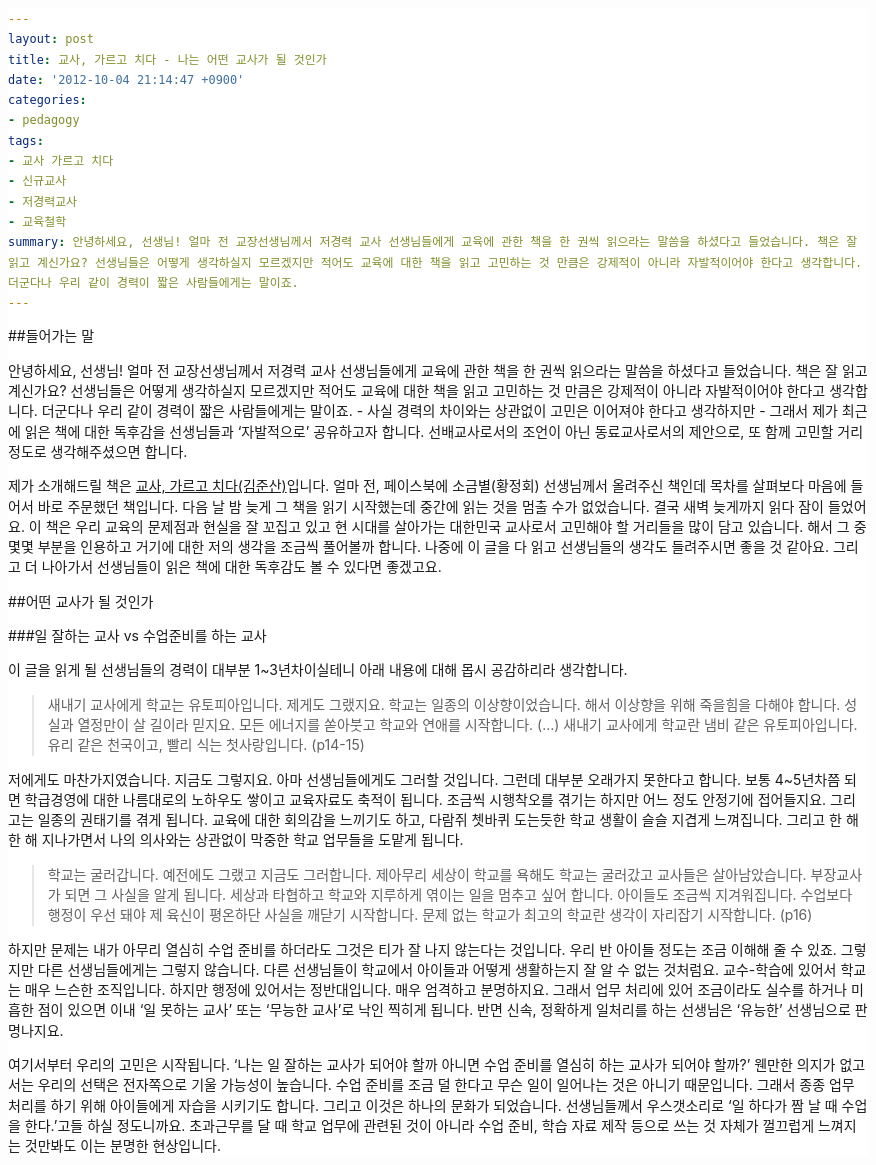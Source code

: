 ```yaml
---
layout: post
title: 교사, 가르고 치다 - 나는 어떤 교사가 될 것인가
date: '2012-10-04 21:14:47 +0900'
categories:
- pedagogy
tags:
- 교사 가르고 치다
- 신규교사
- 저경력교사
- 교육철학
summary: 안녕하세요, 선생님! 얼마 전 교장선생님께서 저경력 교사 선생님들에게 교육에 관한 책을 한 권씩 읽으라는 말씀을 하셨다고 들었습니다. 책은 잘 읽고 계신가요? 선생님들은 어떻게 생각하실지 모르겠지만 적어도 교육에 대한 책을 읽고 고민하는 것 만큼은 강제적이 아니라 자발적이어야 한다고 생각합니다. 더군다나 우리 같이 경력이 짧은 사람들에게는 말이죠.
---
```

##들어가는 말

안녕하세요, 선생님! 얼마 전 교장선생님께서 저경력 교사 선생님들에게 교육에 관한 책을 한 권씩 읽으라는 말씀을 하셨다고 들었습니다. 책은 잘 읽고 계신가요? 선생님들은 어떻게 생각하실지 모르겠지만 적어도 교육에 대한 책을 읽고 고민하는 것 만큼은 강제적이 아니라 자발적이어야 한다고 생각합니다. 더군다나 우리 같이 경력이 짧은 사람들에게는 말이죠. - 사실 경력의 차이와는 상관없이 고민은 이어져야 한다고 생각하지만 - 그래서 제가 최근에 읽은 책에 대한 독후감을 선생님들과 &lsquo;자발적으로&rsquo; 공유하고자 합니다. 선배교사로서의 조언이 아닌 동료교사로서의 제안으로, 또 함께 고민할 거리 정도로 생각해주셨으면 합니다.

제가 소개해드릴 책은 [교사, 가르고 치다(김준산)](http://book.naver.com/bookdb/book_detail.nhn?bid=7003098)입니다. 얼마 전, 페이스북에 소금별(황정회) 선생님께서 올려주신 책인데 목차를 살펴보다 마음에 들어서 바로 주문했던 책입니다. 다음 날 밤 늦게 그 책을 읽기 시작했는데 중간에 읽는 것을 멈출 수가 없었습니다. 결국 새벽 늦게까지 읽다 잠이 들었어요. 이 책은 우리 교육의 문제점과 현실을 잘 꼬집고 있고 현 시대를 살아가는 대한민국 교사로서 고민해야 할 거리들을 많이 담고 있습니다. 해서 그 중 몇몇 부분을 인용하고 거기에 대한 저의 생각을 조금씩 풀어볼까 합니다. 나중에 이 글을 다 읽고 선생님들의 생각도 들려주시면 좋을 것 같아요. 그리고 더 나아가서 선생님들이 읽은 책에 대한 독후감도 볼 수 있다면 좋겠고요.


##어떤 교사가 될 것인가


###일 잘하는 교사 vs 수업준비를 하는 교사

이 글을 읽게 될 선생님들의 경력이 대부분 1~3년차이실테니 아래 내용에 대해 몹시 공감하리라 생각합니다.

>새내기 교사에게 학교는 유토피아입니다. 제게도 그랬지요. 학교는 일종의 이상향이었습니다. 해서 이상향을 위해 죽을힘을 다해야 합니다. 성실과 열정만이 살 길이라 믿지요. 모든 에너지를 쏟아붓고 학교와 연애를 시작합니다. (&hellip;) 새내기 교사에게 학교란 냄비 같은 유토피아입니다. 유리 같은 천국이고, 빨리 식는 첫사랑입니다. (p14-15)

저에게도 마찬가지였습니다. 지금도 그렇지요. 아마 선생님들에게도 그러할 것입니다. 그런데 대부분 오래가지 못한다고 합니다. 보통 4~5년차쯤 되면 학급경영에 대한 나름대로의 노하우도 쌓이고 교육자료도 축적이 됩니다. 조금씩 시행착오를 겪기는 하지만 어느 정도 안정기에 접어들지요. 그리고는 일종의 권태기를 겪게 됩니다. 교육에 대한 회의감을 느끼기도 하고, 다람쥐 쳇바퀴 도는듯한 학교 생활이 슬슬 지겹게 느껴집니다. 그리고 한 해 한 해 지나가면서 나의 의사와는 상관없이 막중한 학교 업무들을 도맡게 됩니다.

>학교는 굴러갑니다. 예전에도 그랬고 지금도 그러합니다. 제아무리 세상이 학교를 욕해도 학교는 굴러갔고 교사들은 살아남았습니다. 부장교사가 되면 그 사실을 알게 됩니다. 세상과 타협하고 학교와 지루하게 엮이는 일을 멈추고 싶어 합니다. 아이들도 조금씩 지겨워집니다. 수업보다 행정이 우선 돼야 제 육신이 평온하단 사실을 깨닫기 시작합니다. 문제 없는 학교가 최고의 학교란 생각이 자리잡기 시작합니다. (p16)

하지만 문제는 내가 아무리 열심히 수업 준비를 하더라도 그것은 티가 잘 나지 않는다는 것입니다. 우리 반 아이들 정도는 조금 이해해 줄 수 있죠. 그렇지만 다른 선생님들에게는 그렇지 않습니다. 다른 선생님들이 학교에서 아이들과 어떻게 생활하는지 잘 알 수 없는 것처럼요. 교수-학습에 있어서 학교는 매우 느슨한 조직입니다. 하지만 행정에 있어서는 정반대입니다. 매우 엄격하고 분명하지요. 그래서 업무 처리에 있어 조금이라도 실수를 하거나 미흡한 점이 있으면 이내 &lsquo;일 못하는 교사&rsquo; 또는 &lsquo;무능한 교사&rsquo;로 낙인 찍히게 됩니다. 반면 신속, 정확하게 일처리를 하는 선생님은 &lsquo;유능한&rsquo; 선생님으로 판명나지요.

여기서부터 우리의 고민은 시작됩니다. &lsquo;나는 일 잘하는 교사가 되어야 할까 아니면 수업 준비를 열심히 하는 교사가 되어야 할까?&rsquo; 웬만한 의지가 없고서는 우리의 선택은 전자쪽으로 기울 가능성이 높습니다. 수업 준비를 조금 덜 한다고 무슨 일이 일어나는 것은 아니기 때문입니다. 그래서 종종 업무 처리를 하기 위해 아이들에게 자습을 시키기도 합니다. 그리고 이것은 하나의 문화가 되었습니다. 선생님들께서 우스갯소리로 &lsquo;일 하다가 짬 날 때 수업을 한다.&rsquo;고들 하실 정도니까요. 초과근무를 달 때 학교 업무에 관련된 것이 아니라 수업 준비, 학습 자료 제작 등으로 쓰는 것 자체가 껄끄럽게 느껴지는 것만봐도 이는 분명한 현상입니다.
